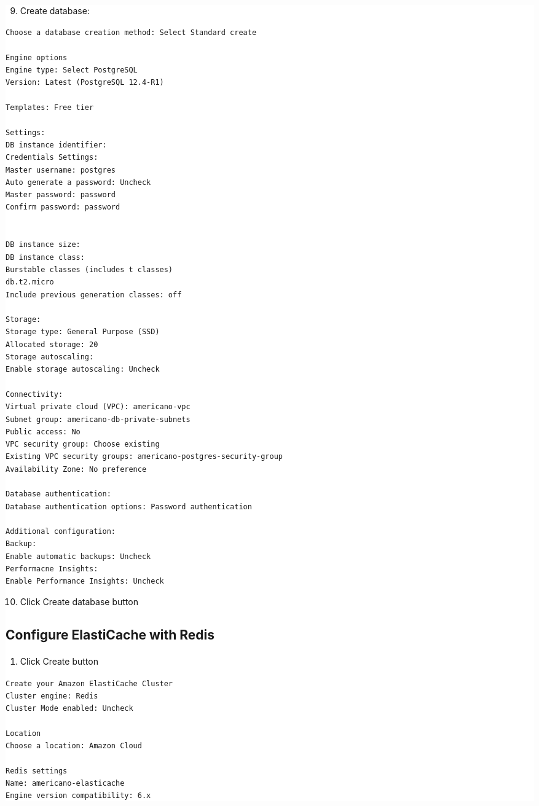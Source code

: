 9. Create database:
```
Choose a database creation method: Select Standard create

Engine options
Engine type: Select PostgreSQL
Version: Latest (PostgreSQL 12.4-R1)

Templates: Free tier

Settings:
DB instance identifier:
Credentials Settings:
Master username: postgres
Auto generate a password: Uncheck
Master password: password
Confirm password: password


DB instance size:
DB instance class:
Burstable classes (includes t classes)
db.t2.micro
Include previous generation classes: off

Storage: 
Storage type: General Purpose (SSD)
Allocated storage: 20
Storage autoscaling:
Enable storage autoscaling: Uncheck

Connectivity:
Virtual private cloud (VPC): americano-vpc
Subnet group: americano-db-private-subnets
Public access: No
VPC security group: Choose existing
Existing VPC security groups: americano-postgres-security-group
Availability Zone: No preference

Database authentication:
Database authentication options: Password authentication

Additional configuration:
Backup:
Enable automatic backups: Uncheck
Performacne Insights: 
Enable Performance Insights: Uncheck
```
10. Click Create database button

## Configure ElastiCache with Redis
1. Click Create button
```
Create your Amazon ElastiCache Cluster
Cluster engine: Redis
Cluster Mode enabled: Uncheck

Location
Choose a location: Amazon Cloud

Redis settings
Name: americano-elasticache
Engine version compatibility: 6.x
```